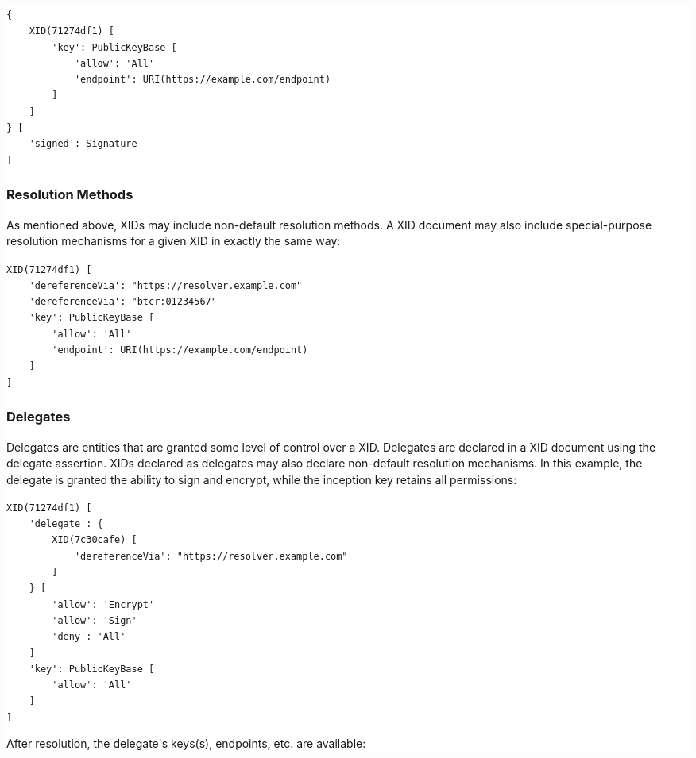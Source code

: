 ```
{
    XID(71274df1) [
        'key': PublicKeyBase [
            'allow': 'All'
            'endpoint': URI(https://example.com/endpoint)
        ]
    ]
} [
    'signed': Signature
]
```

### Resolution Methods

As mentioned above, XIDs may include non-default resolution methods. A XID document may also include special-purpose resolution mechanisms for a given XID in exactly the same way:

```
XID(71274df1) [
    'dereferenceVia': "https://resolver.example.com"
    'dereferenceVia': "btcr:01234567"
    'key': PublicKeyBase [
        'allow': 'All'
        'endpoint': URI(https://example.com/endpoint)
    ]
]
```

### Delegates

Delegates are entities that are granted some level of control over a XID. Delegates are declared in a XID document using the delegate assertion. XIDs declared as delegates may also declare non-default resolution mechanisms. In this example, the delegate is granted the ability to sign and encrypt, while the inception key retains all permissions:

```
XID(71274df1) [
    'delegate': {
        XID(7c30cafe) [
            'dereferenceVia': "https://resolver.example.com"
        ]
    } [
        'allow': 'Encrypt'
        'allow': 'Sign'
        'deny': 'All'
    ]
    'key': PublicKeyBase [
        'allow': 'All'
    ]
]
```

After resolution, the delegate's keys(s), endpoints, etc. are available:
